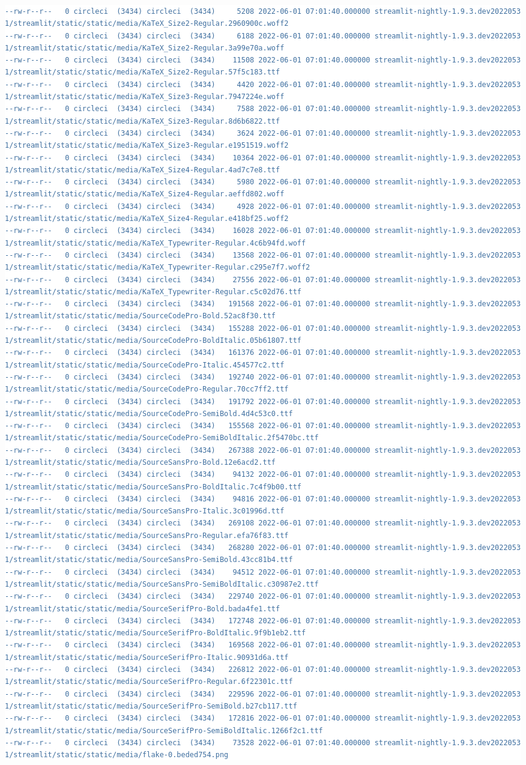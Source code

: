 ```diff
--rw-r--r--   0 circleci  (3434) circleci  (3434)     5208 2022-06-01 07:01:40.000000 streamlit-nightly-1.9.3.dev20220531/streamlit/static/static/media/KaTeX_Size2-Regular.2960900c.woff2
--rw-r--r--   0 circleci  (3434) circleci  (3434)     6188 2022-06-01 07:01:40.000000 streamlit-nightly-1.9.3.dev20220531/streamlit/static/static/media/KaTeX_Size2-Regular.3a99e70a.woff
--rw-r--r--   0 circleci  (3434) circleci  (3434)    11508 2022-06-01 07:01:40.000000 streamlit-nightly-1.9.3.dev20220531/streamlit/static/static/media/KaTeX_Size2-Regular.57f5c183.ttf
--rw-r--r--   0 circleci  (3434) circleci  (3434)     4420 2022-06-01 07:01:40.000000 streamlit-nightly-1.9.3.dev20220531/streamlit/static/static/media/KaTeX_Size3-Regular.7947224e.woff
--rw-r--r--   0 circleci  (3434) circleci  (3434)     7588 2022-06-01 07:01:40.000000 streamlit-nightly-1.9.3.dev20220531/streamlit/static/static/media/KaTeX_Size3-Regular.8d6b6822.ttf
--rw-r--r--   0 circleci  (3434) circleci  (3434)     3624 2022-06-01 07:01:40.000000 streamlit-nightly-1.9.3.dev20220531/streamlit/static/static/media/KaTeX_Size3-Regular.e1951519.woff2
--rw-r--r--   0 circleci  (3434) circleci  (3434)    10364 2022-06-01 07:01:40.000000 streamlit-nightly-1.9.3.dev20220531/streamlit/static/static/media/KaTeX_Size4-Regular.4ad7c7e8.ttf
--rw-r--r--   0 circleci  (3434) circleci  (3434)     5980 2022-06-01 07:01:40.000000 streamlit-nightly-1.9.3.dev20220531/streamlit/static/static/media/KaTeX_Size4-Regular.aeffd802.woff
--rw-r--r--   0 circleci  (3434) circleci  (3434)     4928 2022-06-01 07:01:40.000000 streamlit-nightly-1.9.3.dev20220531/streamlit/static/static/media/KaTeX_Size4-Regular.e418bf25.woff2
--rw-r--r--   0 circleci  (3434) circleci  (3434)    16028 2022-06-01 07:01:40.000000 streamlit-nightly-1.9.3.dev20220531/streamlit/static/static/media/KaTeX_Typewriter-Regular.4c6b94fd.woff
--rw-r--r--   0 circleci  (3434) circleci  (3434)    13568 2022-06-01 07:01:40.000000 streamlit-nightly-1.9.3.dev20220531/streamlit/static/static/media/KaTeX_Typewriter-Regular.c295e7f7.woff2
--rw-r--r--   0 circleci  (3434) circleci  (3434)    27556 2022-06-01 07:01:40.000000 streamlit-nightly-1.9.3.dev20220531/streamlit/static/static/media/KaTeX_Typewriter-Regular.c5c02d76.ttf
--rw-r--r--   0 circleci  (3434) circleci  (3434)   191568 2022-06-01 07:01:40.000000 streamlit-nightly-1.9.3.dev20220531/streamlit/static/static/media/SourceCodePro-Bold.52ac8f30.ttf
--rw-r--r--   0 circleci  (3434) circleci  (3434)   155288 2022-06-01 07:01:40.000000 streamlit-nightly-1.9.3.dev20220531/streamlit/static/static/media/SourceCodePro-BoldItalic.05b61807.ttf
--rw-r--r--   0 circleci  (3434) circleci  (3434)   161376 2022-06-01 07:01:40.000000 streamlit-nightly-1.9.3.dev20220531/streamlit/static/static/media/SourceCodePro-Italic.454577c2.ttf
--rw-r--r--   0 circleci  (3434) circleci  (3434)   192740 2022-06-01 07:01:40.000000 streamlit-nightly-1.9.3.dev20220531/streamlit/static/static/media/SourceCodePro-Regular.70cc7ff2.ttf
--rw-r--r--   0 circleci  (3434) circleci  (3434)   191792 2022-06-01 07:01:40.000000 streamlit-nightly-1.9.3.dev20220531/streamlit/static/static/media/SourceCodePro-SemiBold.4d4c53c0.ttf
--rw-r--r--   0 circleci  (3434) circleci  (3434)   155568 2022-06-01 07:01:40.000000 streamlit-nightly-1.9.3.dev20220531/streamlit/static/static/media/SourceCodePro-SemiBoldItalic.2f5470bc.ttf
--rw-r--r--   0 circleci  (3434) circleci  (3434)   267388 2022-06-01 07:01:40.000000 streamlit-nightly-1.9.3.dev20220531/streamlit/static/static/media/SourceSansPro-Bold.12e6acd2.ttf
--rw-r--r--   0 circleci  (3434) circleci  (3434)    94132 2022-06-01 07:01:40.000000 streamlit-nightly-1.9.3.dev20220531/streamlit/static/static/media/SourceSansPro-BoldItalic.7c4f9b00.ttf
--rw-r--r--   0 circleci  (3434) circleci  (3434)    94816 2022-06-01 07:01:40.000000 streamlit-nightly-1.9.3.dev20220531/streamlit/static/static/media/SourceSansPro-Italic.3c01996d.ttf
--rw-r--r--   0 circleci  (3434) circleci  (3434)   269108 2022-06-01 07:01:40.000000 streamlit-nightly-1.9.3.dev20220531/streamlit/static/static/media/SourceSansPro-Regular.efa76f83.ttf
--rw-r--r--   0 circleci  (3434) circleci  (3434)   268280 2022-06-01 07:01:40.000000 streamlit-nightly-1.9.3.dev20220531/streamlit/static/static/media/SourceSansPro-SemiBold.43cc81b4.ttf
--rw-r--r--   0 circleci  (3434) circleci  (3434)    94512 2022-06-01 07:01:40.000000 streamlit-nightly-1.9.3.dev20220531/streamlit/static/static/media/SourceSansPro-SemiBoldItalic.c30987e2.ttf
--rw-r--r--   0 circleci  (3434) circleci  (3434)   229740 2022-06-01 07:01:40.000000 streamlit-nightly-1.9.3.dev20220531/streamlit/static/static/media/SourceSerifPro-Bold.bada4fe1.ttf
--rw-r--r--   0 circleci  (3434) circleci  (3434)   172748 2022-06-01 07:01:40.000000 streamlit-nightly-1.9.3.dev20220531/streamlit/static/static/media/SourceSerifPro-BoldItalic.9f9b1eb2.ttf
--rw-r--r--   0 circleci  (3434) circleci  (3434)   169568 2022-06-01 07:01:40.000000 streamlit-nightly-1.9.3.dev20220531/streamlit/static/static/media/SourceSerifPro-Italic.90931d6a.ttf
--rw-r--r--   0 circleci  (3434) circleci  (3434)   226812 2022-06-01 07:01:40.000000 streamlit-nightly-1.9.3.dev20220531/streamlit/static/static/media/SourceSerifPro-Regular.6f22301c.ttf
--rw-r--r--   0 circleci  (3434) circleci  (3434)   229596 2022-06-01 07:01:40.000000 streamlit-nightly-1.9.3.dev20220531/streamlit/static/static/media/SourceSerifPro-SemiBold.b27cb117.ttf
--rw-r--r--   0 circleci  (3434) circleci  (3434)   172816 2022-06-01 07:01:40.000000 streamlit-nightly-1.9.3.dev20220531/streamlit/static/static/media/SourceSerifPro-SemiBoldItalic.1266f2c1.ttf
--rw-r--r--   0 circleci  (3434) circleci  (3434)    73528 2022-06-01 07:01:40.000000 streamlit-nightly-1.9.3.dev20220531/streamlit/static/static/media/flake-0.beded754.png
```
